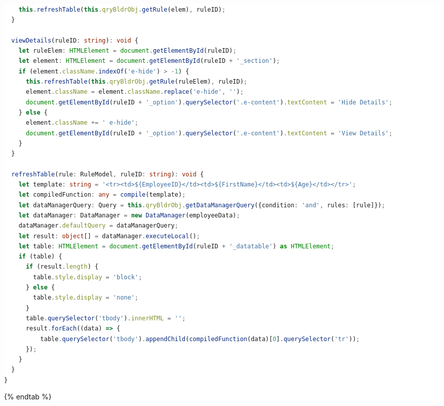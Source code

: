 ```typescript
    this.refreshTable(this.qryBldrObj.getRule(elem), ruleID);
  }

  viewDetails(ruleID: string): void {
    let ruleElem: HTMLElement = document.getElementById(ruleID);
    let element: HTMLElement = document.getElementById(ruleID + '_section');
    if (element.className.indexOf('e-hide') > -1) {
      this.refreshTable(this.qryBldrObj.getRule(ruleElem), ruleID);
      element.className = element.className.replace('e-hide', '');
      document.getElementById(ruleID + '_option').querySelector('.e-content').textContent = 'Hide Details';
    } else {
      element.className += ' e-hide';
      document.getElementById(ruleID + '_option').querySelector('.e-content').textContent = 'View Details';
    }
  }

  refreshTable(rule: RuleModel, ruleID: string): void {
    let template: string = '<tr><td>${EmployeeID}</td><td>${FirstName}</td><td>${Age}</td></tr>';
    let compiledFunction: any = compile(template);
    let dataManagerQuery: Query = this.qryBldrObj.getDataManagerQuery({condition: 'and', rules: [rule]});
    let dataManager: DataManager = new DataManager(employeeData);
    dataManager.defaultQuery = dataManagerQuery;
    let result: object[] = dataManager.executeLocal();
    let table: HTMLElement = document.getElementById(ruleID + '_datatable') as HTMLElement;
    if (table) {
      if (result.length) {
        table.style.display = 'block';
      } else {
        table.style.display = 'none';
      }
      table.querySelector('tbody').innerHTML = '';
      result.forEach((data) => {
          table.querySelector('tbody').appendChild(compiledFunction(data)[0].querySelector('tr'));
      });
    }
  }
}

```

{% endtab %}
